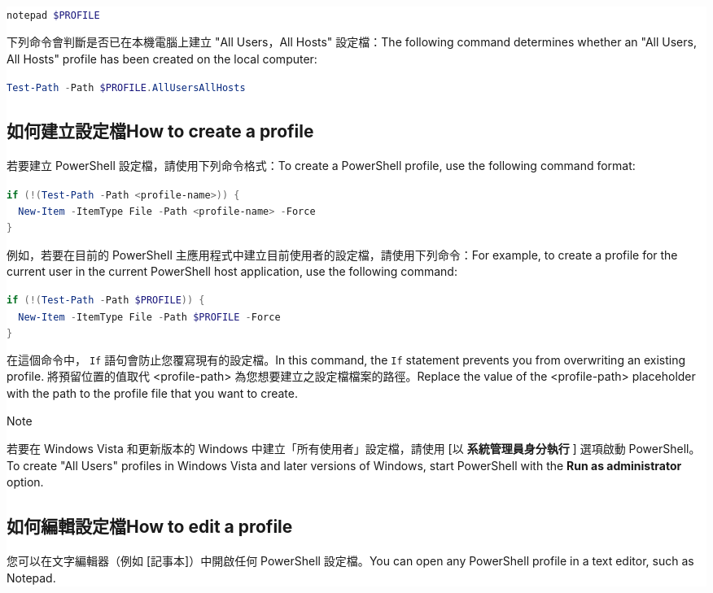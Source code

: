 ```powershell
notepad $PROFILE
```

<span data-ttu-id="4a6f1-166">下列命令會判斷是否已在本機電腦上建立 "All Users，All Hosts" 設定檔：</span><span class="sxs-lookup"><span data-stu-id="4a6f1-166">The following command determines whether an "All Users, All Hosts" profile has been created on the local computer:</span></span>

```powershell
Test-Path -Path $PROFILE.AllUsersAllHosts
```

## <a name="how-to-create-a-profile"></a><span data-ttu-id="4a6f1-167">如何建立設定檔</span><span class="sxs-lookup"><span data-stu-id="4a6f1-167">How to create a profile</span></span>

<span data-ttu-id="4a6f1-168">若要建立 PowerShell 設定檔，請使用下列命令格式：</span><span class="sxs-lookup"><span data-stu-id="4a6f1-168">To create a PowerShell profile, use the following command format:</span></span>

```powershell
if (!(Test-Path -Path <profile-name>)) {
  New-Item -ItemType File -Path <profile-name> -Force
}
```

<span data-ttu-id="4a6f1-169">例如，若要在目前的 PowerShell 主應用程式中建立目前使用者的設定檔，請使用下列命令：</span><span class="sxs-lookup"><span data-stu-id="4a6f1-169">For example, to create a profile for the current user in the current PowerShell host application, use the following command:</span></span>

```powershell
if (!(Test-Path -Path $PROFILE)) {
  New-Item -ItemType File -Path $PROFILE -Force
}
```

<span data-ttu-id="4a6f1-170">在這個命令中， `If` 語句會防止您覆寫現有的設定檔。</span><span class="sxs-lookup"><span data-stu-id="4a6f1-170">In this command, the `If` statement prevents you from overwriting an existing profile.</span></span> <span data-ttu-id="4a6f1-171">將預留位置的值取代 \<profile-path\> 為您想要建立之設定檔檔案的路徑。</span><span class="sxs-lookup"><span data-stu-id="4a6f1-171">Replace the value of the \<profile-path\> placeholder with the path to the profile file that you want to create.</span></span>

> [!NOTE]
> <span data-ttu-id="4a6f1-172">若要在 Windows Vista 和更新版本的 Windows 中建立「所有使用者」設定檔，請使用 [以 **系統管理員身分執行** ] 選項啟動 PowerShell。</span><span class="sxs-lookup"><span data-stu-id="4a6f1-172">To create "All Users" profiles in Windows Vista and later versions of Windows, start PowerShell with the **Run as administrator** option.</span></span>

## <a name="how-to-edit-a-profile"></a><span data-ttu-id="4a6f1-173">如何編輯設定檔</span><span class="sxs-lookup"><span data-stu-id="4a6f1-173">How to edit a profile</span></span>

<span data-ttu-id="4a6f1-174">您可以在文字編輯器（例如 [記事本]）中開啟任何 PowerShell 設定檔。</span><span class="sxs-lookup"><span data-stu-id="4a6f1-174">You can open any PowerShell profile in a text editor, such as Notepad.</span></span>
